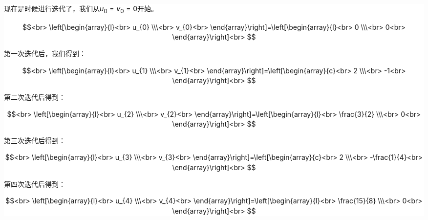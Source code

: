 现在是时候进行迭代了，我们从$u_{0}=v_{0}=0$开始。

$$<br>
\left[\begin{array}{l}<br>
u_{0} \\\<br>
v_{0}<br>
\end{array}\right]=\left[\begin{array}{l}<br>
0 \\\<br>
0<br>
\end{array}\right]<br>
$$

第一次迭代后，我们得到：

$$<br>
\left[\begin{array}{l}<br>
u_{1} \\\<br>
v_{1}<br>
\end{array}\right]=\left[\begin{array}{c}<br>
2 \\\<br>
-1<br>
\end{array}\right]<br>
$$

第二次迭代后得到：

$$<br>
\left[\begin{array}{l}<br>
u_{2} \\\<br>
v_{2}<br>
\end{array}\right]=\left[\begin{array}{l}<br>
\frac{3}{2} \\\<br>
0<br>
\end{array}\right]<br>
$$

第三次迭代后得到：

$$<br>
\left[\begin{array}{l}<br>
u_{3} \\\<br>
v_{3}<br>
\end{array}\right]=\left[\begin{array}{c}<br>
2 \\\<br>
-\frac{1}{4}<br>
\end{array}\right]<br>
$$

第四次迭代后得到：

$$<br>
\left[\begin{array}{l}<br>
u_{4} \\\<br>
v_{4}<br>
\end{array}\right]=\left[\begin{array}{l}<br>
\frac{15}{8} \\\<br>
0<br>
\end{array}\right]<br>
$$
